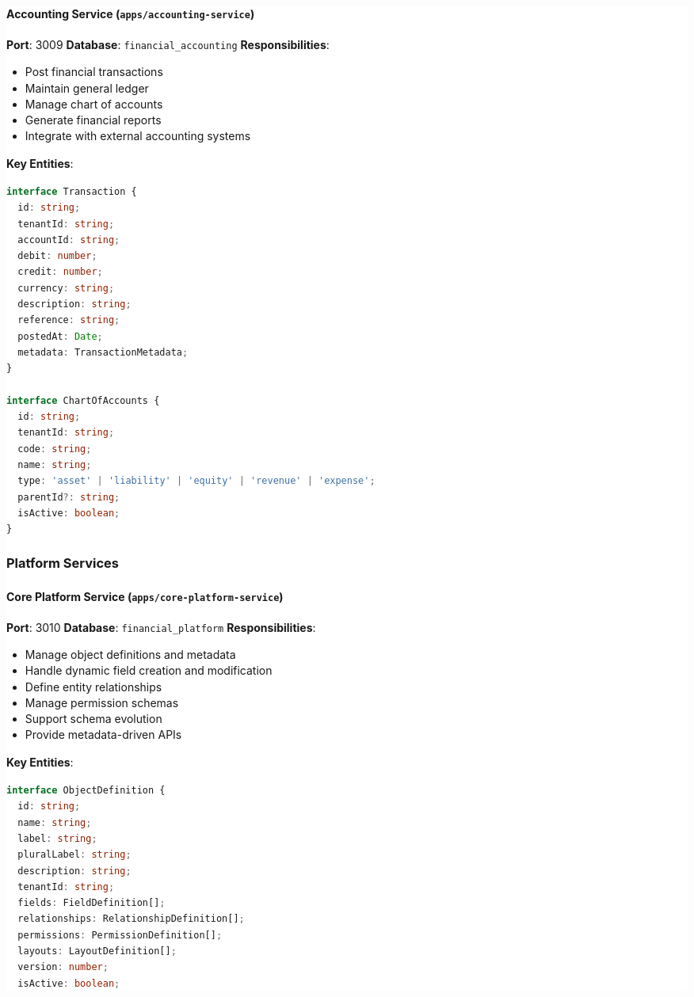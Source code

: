 #### Accounting Service (`apps/accounting-service`)
**Port**: 3009
**Database**: `financial_accounting`
**Responsibilities**:
- Post financial transactions
- Maintain general ledger
- Manage chart of accounts
- Generate financial reports
- Integrate with external accounting systems

**Key Entities**:
```typescript
interface Transaction {
  id: string;
  tenantId: string;
  accountId: string;
  debit: number;
  credit: number;
  currency: string;
  description: string;
  reference: string;
  postedAt: Date;
  metadata: TransactionMetadata;
}

interface ChartOfAccounts {
  id: string;
  tenantId: string;
  code: string;
  name: string;
  type: 'asset' | 'liability' | 'equity' | 'revenue' | 'expense';
  parentId?: string;
  isActive: boolean;
}
```

### Platform Services

#### Core Platform Service (`apps/core-platform-service`)
**Port**: 3010
**Database**: `financial_platform`
**Responsibilities**:
- Manage object definitions and metadata
- Handle dynamic field creation and modification
- Define entity relationships
- Manage permission schemas
- Support schema evolution
- Provide metadata-driven APIs

**Key Entities**:
```typescript
interface ObjectDefinition {
  id: string;
  name: string;
  label: string;
  pluralLabel: string;
  description: string;
  tenantId: string;
  fields: FieldDefinition[];
  relationships: RelationshipDefinition[];
  permissions: PermissionDefinition[];
  layouts: LayoutDefinition[];
  version: number;
  isActive: boolean;
```